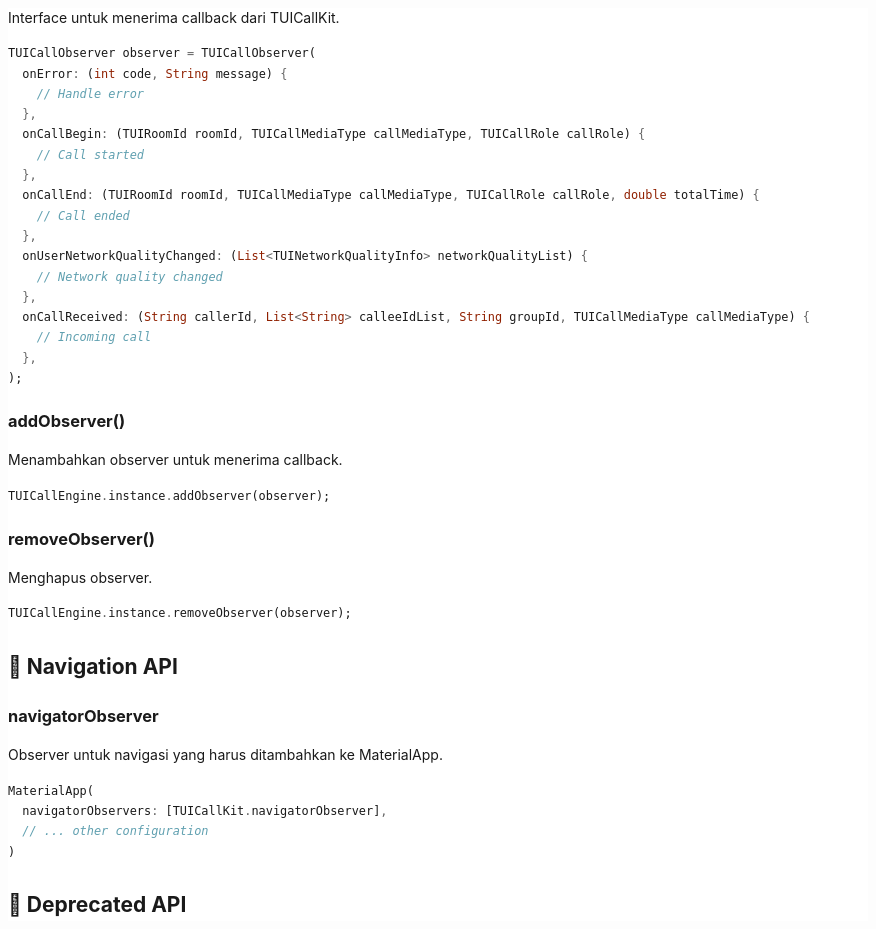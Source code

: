 Interface untuk menerima callback dari TUICallKit.

```dart
TUICallObserver observer = TUICallObserver(
  onError: (int code, String message) {
    // Handle error
  },
  onCallBegin: (TUIRoomId roomId, TUICallMediaType callMediaType, TUICallRole callRole) {
    // Call started
  },
  onCallEnd: (TUIRoomId roomId, TUICallMediaType callMediaType, TUICallRole callRole, double totalTime) {
    // Call ended
  },
  onUserNetworkQualityChanged: (List<TUINetworkQualityInfo> networkQualityList) {
    // Network quality changed
  },
  onCallReceived: (String callerId, List<String> calleeIdList, String groupId, TUICallMediaType callMediaType) {
    // Incoming call
  },
);
```

### addObserver()

Menambahkan observer untuk menerima callback.

```dart
TUICallEngine.instance.addObserver(observer);
```

### removeObserver()

Menghapus observer.

```dart
TUICallEngine.instance.removeObserver(observer);
```

## 📱 Navigation API

### navigatorObserver

Observer untuk navigasi yang harus ditambahkan ke MaterialApp.

```dart
MaterialApp(
  navigatorObservers: [TUICallKit.navigatorObserver],
  // ... other configuration
)
```

## 🚫 Deprecated API
